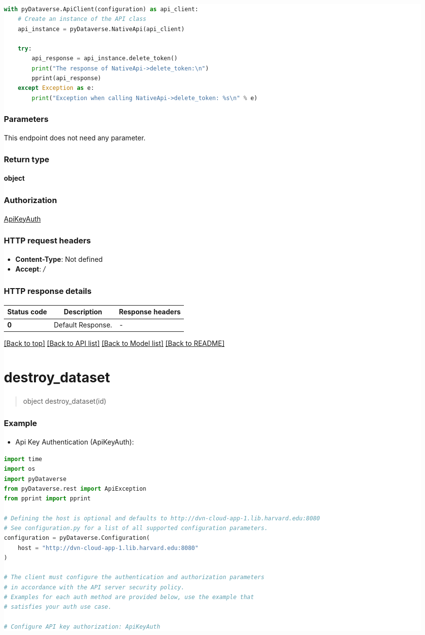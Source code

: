 ```python
with pyDataverse.ApiClient(configuration) as api_client:
    # Create an instance of the API class
    api_instance = pyDataverse.NativeApi(api_client)

    try:
        api_response = api_instance.delete_token()
        print("The response of NativeApi->delete_token:\n")
        pprint(api_response)
    except Exception as e:
        print("Exception when calling NativeApi->delete_token: %s\n" % e)
```



### Parameters
This endpoint does not need any parameter.

### Return type

**object**

### Authorization

[ApiKeyAuth](../README.md#ApiKeyAuth)

### HTTP request headers

 - **Content-Type**: Not defined
 - **Accept**: */*

### HTTP response details
| Status code | Description | Response headers |
|-------------|-------------|------------------|
**0** | Default Response. |  -  |

[[Back to top]](#) [[Back to API list]](../README.md#documentation-for-api-endpoints) [[Back to Model list]](../README.md#documentation-for-models) [[Back to README]](../README.md)

# **destroy_dataset**
> object destroy_dataset(id)



### Example

* Api Key Authentication (ApiKeyAuth):
```python
import time
import os
import pyDataverse
from pyDataverse.rest import ApiException
from pprint import pprint

# Defining the host is optional and defaults to http://dvn-cloud-app-1.lib.harvard.edu:8080
# See configuration.py for a list of all supported configuration parameters.
configuration = pyDataverse.Configuration(
    host = "http://dvn-cloud-app-1.lib.harvard.edu:8080"
)

# The client must configure the authentication and authorization parameters
# in accordance with the API server security policy.
# Examples for each auth method are provided below, use the example that
# satisfies your auth use case.

# Configure API key authorization: ApiKeyAuth
```